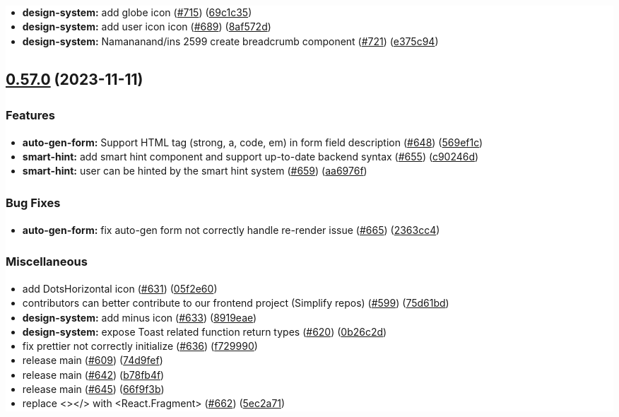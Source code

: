 - **design-system:** add globe icon ([#715](https://github.com/instill-ai/console/issues/715)) ([69c1c35](https://github.com/instill-ai/console/commit/69c1c3519c0ff230a84b361a0feedbc00a683e13))
- **design-system:** add user icon icon ([#689](https://github.com/instill-ai/console/issues/689)) ([8af572d](https://github.com/instill-ai/console/commit/8af572d9cd5ff1324f3f19feebfb2e4350bc73c1))
- **design-system:** Namananand/ins 2599 create breadcrumb component ([#721](https://github.com/instill-ai/console/issues/721)) ([e375c94](https://github.com/instill-ai/console/commit/e375c941dfd36e75fbd0e44ec3bfd67550867ac3))

## [0.57.0](https://github.com/instill-ai/console/compare/@instill-ai/design-system-v0.56.0...@instill-ai/design-system-v0.57.0) (2023-11-11)

### Features

- **auto-gen-form:** Support HTML tag (strong, a, code, em) in form field description ([#648](https://github.com/instill-ai/console/issues/648)) ([569ef1c](https://github.com/instill-ai/console/commit/569ef1c4e8f955703c20cf84a87f2d4b3b4ebca7))
- **smart-hint:** add smart hint component and support up-to-date backend syntax ([#655](https://github.com/instill-ai/console/issues/655)) ([c90246d](https://github.com/instill-ai/console/commit/c90246d0c1d57079b2afcf8a6df8f04457819ce9))
- **smart-hint:** user can be hinted by the smart hint system ([#659](https://github.com/instill-ai/console/issues/659)) ([aa6976f](https://github.com/instill-ai/console/commit/aa6976f346a31d9003951ec70e1bbf6854a2f63a))

### Bug Fixes

- **auto-gen-form:** fix auto-gen form not correctly handle re-render issue ([#665](https://github.com/instill-ai/console/issues/665)) ([2363cc4](https://github.com/instill-ai/console/commit/2363cc44e6452f8f8bb5859b12dbc2086d8f1168))

### Miscellaneous

- add DotsHorizontal icon ([#631](https://github.com/instill-ai/console/issues/631)) ([05f2e60](https://github.com/instill-ai/console/commit/05f2e6003cf8e4de478a1b4035c0e38899c99051))
- contributors can better contribute to our frontend project (Simplify repos) ([#599](https://github.com/instill-ai/console/issues/599)) ([75d61bd](https://github.com/instill-ai/console/commit/75d61bdb857d19974d0814f876f886f39bf8bdee))
- **design-system:** add minus icon ([#633](https://github.com/instill-ai/console/issues/633)) ([8919eae](https://github.com/instill-ai/console/commit/8919eae7ddd8d40aaa0d5b9d314e53d0281535d8))
- **design-system:** expose Toast related function return types ([#620](https://github.com/instill-ai/console/issues/620)) ([0b26c2d](https://github.com/instill-ai/console/commit/0b26c2d7fc58f359b6fde97943888ae69e549233))
- fix prettier not correctly initialize ([#636](https://github.com/instill-ai/console/issues/636)) ([f729990](https://github.com/instill-ai/console/commit/f7299908ae5ef1135afee05719891da84ddc58e8))
- release main ([#609](https://github.com/instill-ai/console/issues/609)) ([74d9fef](https://github.com/instill-ai/console/commit/74d9fef738867308a54dbd43ba201c31eb9bfed5))
- release main ([#642](https://github.com/instill-ai/console/issues/642)) ([b78fb4f](https://github.com/instill-ai/console/commit/b78fb4f0be1c959e70ababdaa20e7d513c91eb68))
- release main ([#645](https://github.com/instill-ai/console/issues/645)) ([66f9f3b](https://github.com/instill-ai/console/commit/66f9f3b6114ce754a1fe735c390fb7109b567f68))
- replace &lt;&gt;</> with <React.Fragment> ([#662](https://github.com/instill-ai/console/issues/662)) ([5ec2a71](https://github.com/instill-ai/console/commit/5ec2a71cf99bd03f160075ed0f392c31cddabe76))
